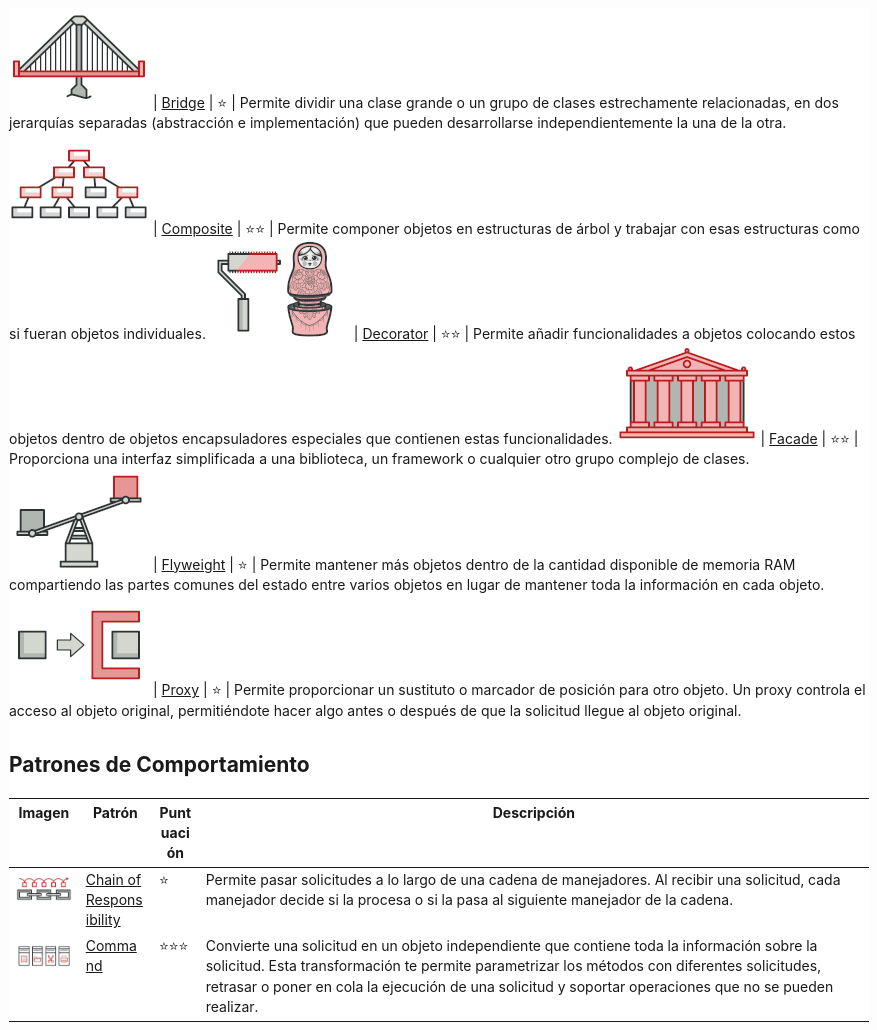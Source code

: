 ![img-bridge](../.github/img/bridge-mini.png) | [Bridge](https://github.com/FernandoCalmet/Design-Patterns/wiki/bridge) | ⭐ | Permite dividir una clase grande o un grupo de clases estrechamente relacionadas, en dos jerarquías separadas (abstracción e implementación) que pueden desarrollarse independientemente la una de la otra.
![img-composite](../.github/img/composite-mini.png) | [Composite](https://github.com/FernandoCalmet/Design-Patterns/wiki/composite) | ⭐⭐ | Permite componer objetos en estructuras de árbol y trabajar con esas estructuras como si fueran objetos individuales.
![img-decorator](../.github/img/decorator-mini.png) | [Decorator](https://github.com/FernandoCalmet/Design-Patterns/wiki/decorator) | ⭐⭐ | Permite añadir funcionalidades a objetos colocando estos objetos dentro de objetos encapsuladores especiales que contienen estas funcionalidades.
![img-facade](../.github/img/facade-mini.png) | [Facade](https://github.com/FernandoCalmet/Design-Patterns/wiki/facade) | ⭐⭐ | Proporciona una interfaz simplificada a una biblioteca, un framework o cualquier otro grupo complejo de clases.
![img-flyweight](../.github/img/flyweight-mini.png) | [Flyweight](https://github.com/FernandoCalmet/Design-Patterns/wiki/flyweight) | ⭐ | Permite mantener más objetos dentro de la cantidad disponible de memoria RAM compartiendo las partes comunes del estado entre varios objetos en lugar de mantener toda la información en cada objeto.
![img-proxy](../.github/img/proxy-mini.png) | [Proxy](https://github.com/FernandoCalmet/Design-Patterns/wiki/proxy) | ⭐ | Permite proporcionar un sustituto o marcador de posición para otro objeto. Un proxy controla el acceso al objeto original, permitiéndote hacer algo antes o después de que la solicitud llegue al objeto original.

## Patrones de Comportamiento

Imagen | Patrón | Puntuación | Descripción
--- | --- | --- | ---
![img-chain-of-responsibility](../.github/img/chain-of-responsibility-mini.png) | [Chain of Responsibility](https://github.com/FernandoCalmet/Design-Patterns/wiki/chain_of_responsibility) | ⭐ | Permite pasar solicitudes a lo largo de una cadena de manejadores. Al recibir una solicitud, cada manejador decide si la procesa o si la pasa al siguiente manejador de la cadena.
![img-command](../.github/img/command-mini.png) | [Command](https://github.com/FernandoCalmet/Design-Patterns/wiki/command) | ⭐⭐⭐ | Convierte una solicitud en un objeto independiente que contiene toda la información sobre la solicitud. Esta transformación te permite parametrizar los métodos con diferentes solicitudes, retrasar o poner en cola la ejecución de una solicitud y soportar operaciones que no se pueden realizar.